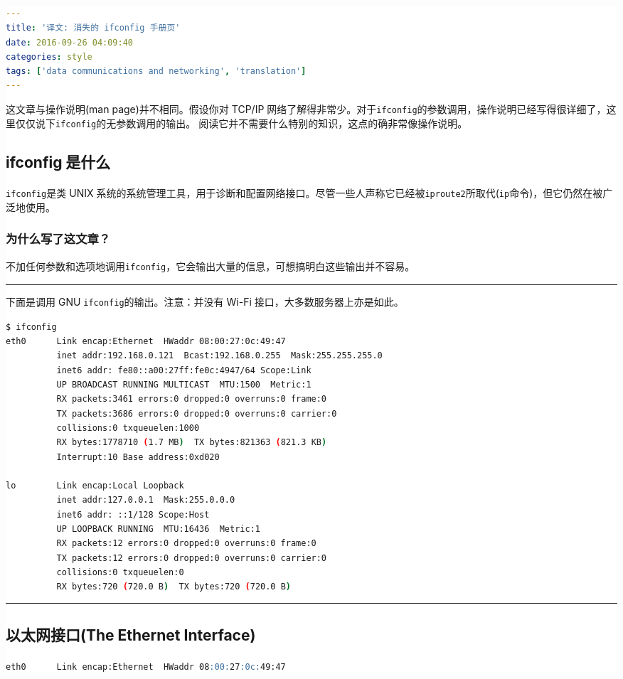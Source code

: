 ```yaml
---
title: '译文: 消失的 ifconfig 手册页'
date: 2016-09-26 04:09:40
categories: style
tags: ['data communications and networking', 'translation']
---
```


这文章与操作说明(man page)并不相同。假设你对 TCP/IP 网络了解得非常少。对于`ifconfig`的参数调用，操作说明已经写得很详细了，这里仅仅说下`ifconfig`的无参数调用的输出。
阅读它并不需要什么特别的知识，这点的确非常像操作说明。

## ifconfig 是什么

`ifconfig`是类 UNIX 系统的系统管理工具，用于诊断和配置网络接口。尽管一些人声称它已经被`iproute2`所取代(`ip`命令)，但它仍然在被广泛地使用。

### 为什么写了这文章？

不加任何参数和选项地调用`ifconfig`，它会输出大量的信息，可想搞明白这些输出并不容易。

---

下面是调用 GNU `ifconfig`的输出。注意：并没有 Wi-Fi 接口，大多数服务器上亦是如此。

```bash
$ ifconfig
eth0      Link encap:Ethernet  HWaddr 08:00:27:0c:49:47  
          inet addr:192.168.0.121  Bcast:192.168.0.255  Mask:255.255.255.0
          inet6 addr: fe80::a00:27ff:fe0c:4947/64 Scope:Link
          UP BROADCAST RUNNING MULTICAST  MTU:1500  Metric:1
          RX packets:3461 errors:0 dropped:0 overruns:0 frame:0
          TX packets:3686 errors:0 dropped:0 overruns:0 carrier:0
          collisions:0 txqueuelen:1000
          RX bytes:1778710 (1.7 MB)  TX bytes:821363 (821.3 KB)
          Interrupt:10 Base address:0xd020

lo        Link encap:Local Loopback  
          inet addr:127.0.0.1  Mask:255.0.0.0
          inet6 addr: ::1/128 Scope:Host
          UP LOOPBACK RUNNING  MTU:16436  Metric:1
          RX packets:12 errors:0 dropped:0 overruns:0 frame:0
          TX packets:12 errors:0 dropped:0 overruns:0 carrier:0
          collisions:0 txqueuelen:0
          RX bytes:720 (720.0 B)  TX bytes:720 (720.0 B)
```

---

## 以太网接口(The Ethernet Interface)

```md
eth0      Link encap:Ethernet  HWaddr 08:00:27:0c:49:47
```
